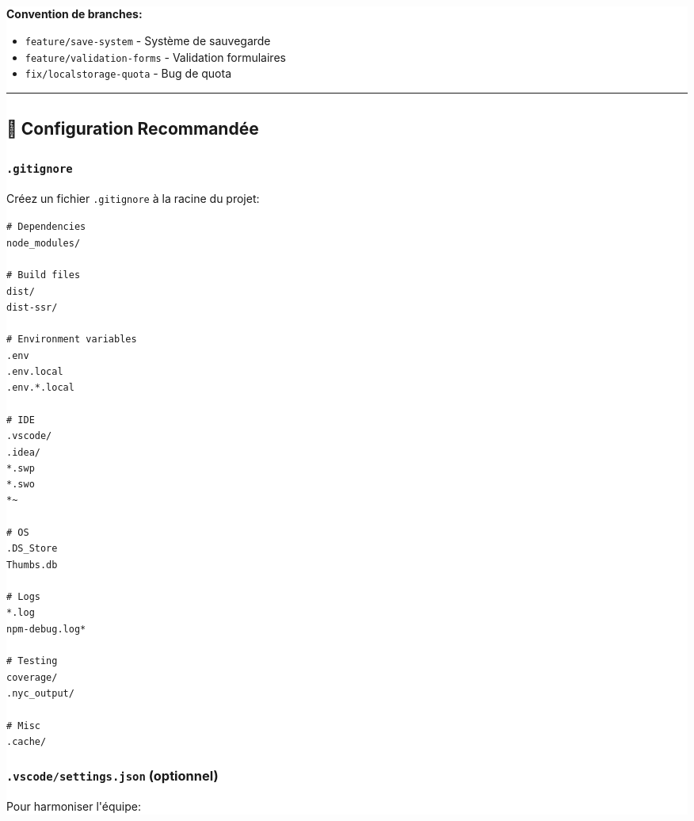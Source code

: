 **Convention de branches:**
- `feature/save-system` - Système de sauvegarde
- `feature/validation-forms` - Validation formulaires
- `fix/localstorage-quota` - Bug de quota

---

## 🔧 Configuration Recommandée

### `.gitignore`

Créez un fichier `.gitignore` à la racine du projet:

```gitignore
# Dependencies
node_modules/

# Build files
dist/
dist-ssr/

# Environment variables
.env
.env.local
.env.*.local

# IDE
.vscode/
.idea/
*.swp
*.swo
*~

# OS
.DS_Store
Thumbs.db

# Logs
*.log
npm-debug.log*

# Testing
coverage/
.nyc_output/

# Misc
.cache/
```

### `.vscode/settings.json` (optionnel)

Pour harmoniser l'équipe:
